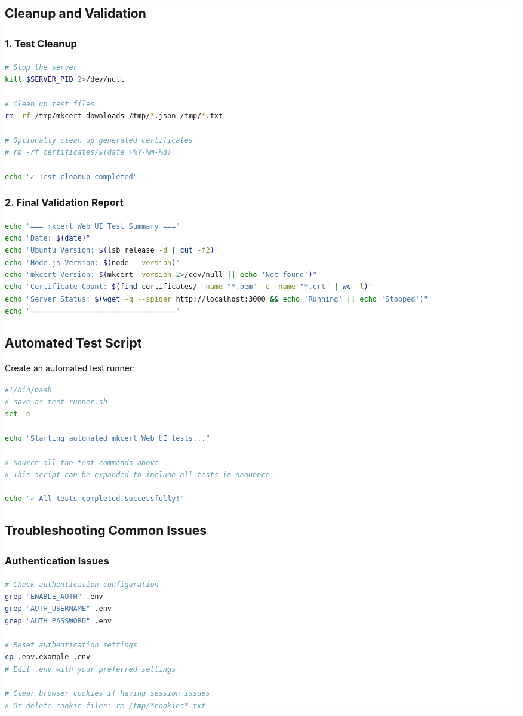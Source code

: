 ## Cleanup and Validation

### 1. Test Cleanup
```bash
# Stop the server
kill $SERVER_PID 2>/dev/null

# Clean up test files
rm -rf /tmp/mkcert-downloads /tmp/*.json /tmp/*.txt

# Optionally clean up generated certificates
# rm -rf certificates/$(date +%Y-%m-%d)

echo "✓ Test cleanup completed"
```

### 2. Final Validation Report
```bash
echo "=== mkcert Web UI Test Summary ==="
echo "Date: $(date)"
echo "Ubuntu Version: $(lsb_release -d | cut -f2)"
echo "Node.js Version: $(node --version)"
echo "mkcert Version: $(mkcert -version 2>/dev/null || echo 'Not found')"
echo "Certificate Count: $(find certificates/ -name "*.pem" -o -name "*.crt" | wc -l)"
echo "Server Status: $(wget -q --spider http://localhost:3000 && echo 'Running' || echo 'Stopped')"
echo "=================================="
```

## Automated Test Script

Create an automated test runner:

```bash
#!/bin/bash
# save as test-runner.sh
set -e

echo "Starting automated mkcert Web UI tests..."

# Source all the test commands above
# This script can be expanded to include all tests in sequence

echo "✓ All tests completed successfully!"
```

## Troubleshooting Common Issues

### Authentication Issues
```bash
# Check authentication configuration
grep "ENABLE_AUTH" .env
grep "AUTH_USERNAME" .env
grep "AUTH_PASSWORD" .env

# Reset authentication settings
cp .env.example .env
# Edit .env with your preferred settings

# Clear browser cookies if having session issues
# Or delete cookie files: rm /tmp/*cookies*.txt
```
